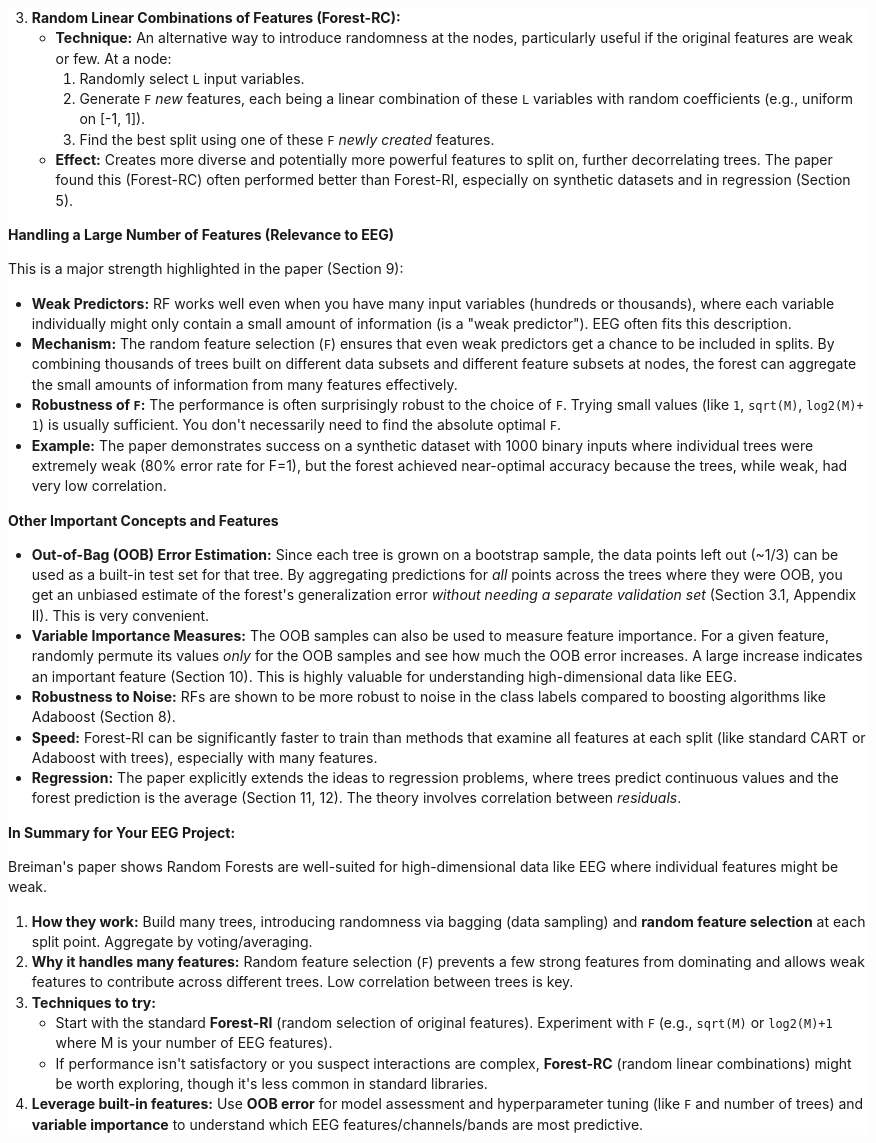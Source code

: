 3.  **Random Linear Combinations of Features (Forest-RC):**
    *   **Technique:** An alternative way to introduce randomness at the nodes, particularly useful if the original features are weak or few. At a node:
        1.  Randomly select `L` input variables.
        2.  Generate `F` *new* features, each being a linear combination of these `L` variables with random coefficients (e.g., uniform on [-1, 1]).
        3.  Find the best split using one of these `F` *newly created* features.
    *   **Effect:** Creates more diverse and potentially more powerful features to split on, further decorrelating trees. The paper found this (Forest-RC) often performed better than Forest-RI, especially on synthetic datasets and in regression (Section 5).

**Handling a Large Number of Features (Relevance to EEG)**

This is a major strength highlighted in the paper (Section 9):

*   **Weak Predictors:** RF works well even when you have many input variables (hundreds or thousands), where each variable individually might only contain a small amount of information (is a "weak predictor"). EEG often fits this description.
*   **Mechanism:** The random feature selection (`F`) ensures that even weak predictors get a chance to be included in splits. By combining thousands of trees built on different data subsets and different feature subsets at nodes, the forest can aggregate the small amounts of information from many features effectively.
*   **Robustness of `F`:** The performance is often surprisingly robust to the choice of `F`. Trying small values (like `1`, `sqrt(M)`, `log2(M)+1`) is usually sufficient. You don't necessarily need to find the absolute optimal `F`.
*   **Example:** The paper demonstrates success on a synthetic dataset with 1000 binary inputs where individual trees were extremely weak (80% error rate for F=1), but the forest achieved near-optimal accuracy because the trees, while weak, had very low correlation.

**Other Important Concepts and Features**

*   **Out-of-Bag (OOB) Error Estimation:** Since each tree is grown on a bootstrap sample, the data points left out (~1/3) can be used as a built-in test set for that tree. By aggregating predictions for *all* points across the trees where they were OOB, you get an unbiased estimate of the forest's generalization error *without needing a separate validation set* (Section 3.1, Appendix II). This is very convenient.
*   **Variable Importance Measures:** The OOB samples can also be used to measure feature importance. For a given feature, randomly permute its values *only* for the OOB samples and see how much the OOB error increases. A large increase indicates an important feature (Section 10). This is highly valuable for understanding high-dimensional data like EEG.
*   **Robustness to Noise:** RFs are shown to be more robust to noise in the class labels compared to boosting algorithms like Adaboost (Section 8).
*   **Speed:** Forest-RI can be significantly faster to train than methods that examine all features at each split (like standard CART or Adaboost with trees), especially with many features.
*   **Regression:** The paper explicitly extends the ideas to regression problems, where trees predict continuous values and the forest prediction is the average (Section 11, 12). The theory involves correlation between *residuals*.

**In Summary for Your EEG Project:**

Breiman's paper shows Random Forests are well-suited for high-dimensional data like EEG where individual features might be weak.

1.  **How they work:** Build many trees, introducing randomness via bagging (data sampling) and **random feature selection** at each split point. Aggregate by voting/averaging.
2.  **Why it handles many features:** Random feature selection (`F`) prevents a few strong features from dominating and allows weak features to contribute across different trees. Low correlation between trees is key.
3.  **Techniques to try:**
    *   Start with the standard **Forest-RI** (random selection of original features). Experiment with `F` (e.g., `sqrt(M)` or `log2(M)+1` where M is your number of EEG features).
    *   If performance isn't satisfactory or you suspect interactions are complex, **Forest-RC** (random linear combinations) might be worth exploring, though it's less common in standard libraries.
4.  **Leverage built-in features:** Use **OOB error** for model assessment and hyperparameter tuning (like `F` and number of trees) and **variable importance** to understand which EEG features/channels/bands are most predictive.
